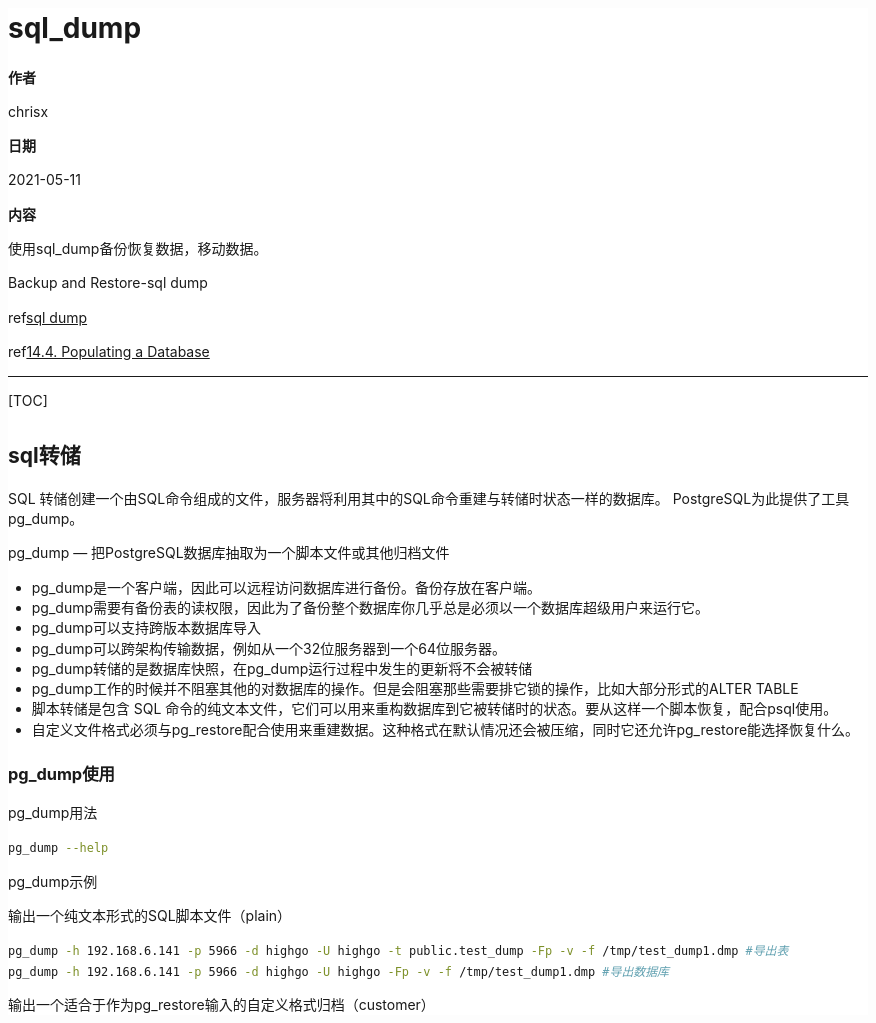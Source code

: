 # sql_dump

**作者**

chrisx

**日期**

2021-05-11

**内容**

使用sql_dump备份恢复数据，移动数据。

Backup and Restore-sql dump

ref[sql dump](https://www.postgresql.org/docs/12/backup-dump.html)

ref[14.4. Populating a Database](https://www.postgresql.org/docs/12/populate.html)

----

[TOC]

## sql转储

SQL 转储创建一个由SQL命令组成的文件，服务器将利用其中的SQL命令重建与转储时状态一样的数据库。 PostgreSQL为此提供了工具pg_dump。

pg_dump — 把PostgreSQL数据库抽取为一个脚本文件或其他归档文件

* pg_dump是一个客户端，因此可以远程访问数据库进行备份。备份存放在客户端。
* pg_dump需要有备份表的读权限，因此为了备份整个数据库你几乎总是必须以一个数据库超级用户来运行它。
* pg_dump可以支持跨版本数据库导入
* pg_dump可以跨架构传输数据，例如从一个32位服务器到一个64位服务器。
* pg_dump转储的是数据库快照，在pg_dump运行过程中发生的更新将不会被转储
* pg_dump工作的时候并不阻塞其他的对数据库的操作。但是会阻塞那些需要排它锁的操作，比如大部分形式的ALTER TABLE
* 脚本转储是包含 SQL 命令的纯文本文件，它们可以用来重构数据库到它被转储时的状态。要从这样一个脚本恢复，配合psql使用。
* 自定义文件格式必须与pg_restore配合使用来重建数据。这种格式在默认情况还会被压缩，同时它还允许pg_restore能选择恢复什么。

### pg_dump使用

pg_dump用法

```bash
pg_dump --help
```

pg_dump示例

输出一个纯文本形式的SQL脚本文件（plain）

```bash
pg_dump -h 192.168.6.141 -p 5966 -d highgo -U highgo -t public.test_dump -Fp -v -f /tmp/test_dump1.dmp #导出表
pg_dump -h 192.168.6.141 -p 5966 -d highgo -U highgo -Fp -v -f /tmp/test_dump1.dmp #导出数据库
```

输出一个适合于作为pg_restore输入的自定义格式归档（customer）
